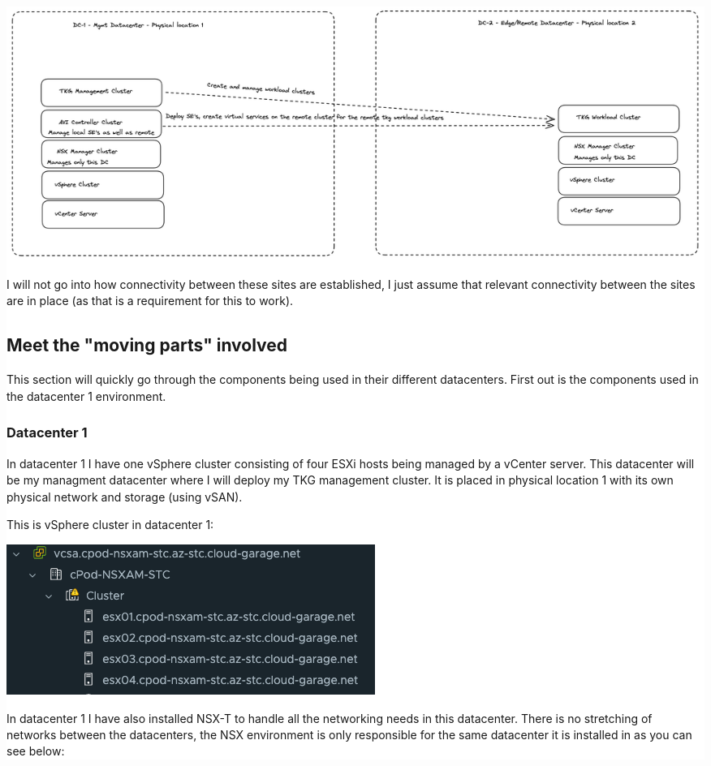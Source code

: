![overview](images/image-20230530153916434.png)

I will not go into how connectivity between these sites are established, I just assume that relevant connectivity between the sites are in place (as that is a requirement for this to work).

## Meet the "moving parts" involved

This section will quickly go through the components being used in their different datacenters. First out is the components used in the datacenter 1 environment.

### Datacenter 1

In datacenter 1 I have one vSphere cluster consisting of four ESXi hosts being managed by a vCenter server. This datacenter will be my managment datacenter where I will deploy my TKG management cluster. It is placed in physical location 1 with its own physical network and storage (using vSAN). 

This is vSphere cluster in datacenter 1:

![datacenter-1](images/image-20230530154531182.png)

In datacenter 1 I have also installed NSX-T to handle all the networking needs in this datacenter. There is no stretching of networks between the datacenters, the NSX environment is only responsible for the same datacenter it is installed in as you can see below:

